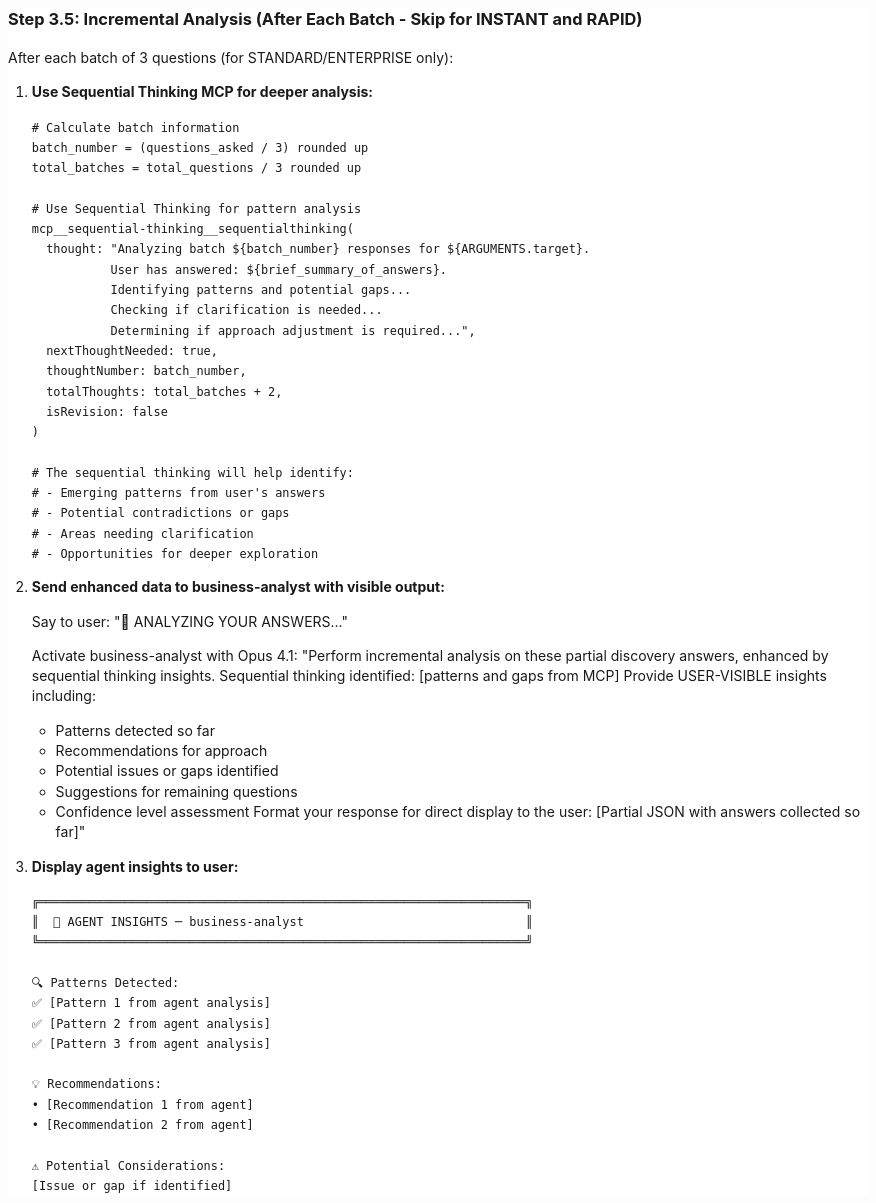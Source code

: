 ### Step 3.5: Incremental Analysis (After Each Batch - Skip for INSTANT and RAPID)

After each batch of 3 questions (for STANDARD/ENTERPRISE only):

1. **Use Sequential Thinking MCP for deeper analysis:**

   ```
   # Calculate batch information
   batch_number = (questions_asked / 3) rounded up
   total_batches = total_questions / 3 rounded up

   # Use Sequential Thinking for pattern analysis
   mcp__sequential-thinking__sequentialthinking(
     thought: "Analyzing batch ${batch_number} responses for ${ARGUMENTS.target}.
              User has answered: ${brief_summary_of_answers}.
              Identifying patterns and potential gaps...
              Checking if clarification is needed...
              Determining if approach adjustment is required...",
     nextThoughtNeeded: true,
     thoughtNumber: batch_number,
     totalThoughts: total_batches + 2,
     isRevision: false
   )

   # The sequential thinking will help identify:
   # - Emerging patterns from user's answers
   # - Potential contradictions or gaps
   # - Areas needing clarification
   # - Opportunities for deeper exploration
   ```

2. **Send enhanced data to business-analyst with visible output:**

   Say to user: "🤖 ANALYZING YOUR ANSWERS..."

   Activate business-analyst with Opus 4.1:
   "Perform incremental analysis on these partial discovery answers, enhanced by sequential thinking insights.
   Sequential thinking identified: [patterns and gaps from MCP]
   Provide USER-VISIBLE insights including:
   - Patterns detected so far
   - Recommendations for approach
   - Potential issues or gaps identified
   - Suggestions for remaining questions
   - Confidence level assessment
   Format your response for direct display to the user: [Partial JSON with answers collected so far]"

3. **Display agent insights to user:**

   ```
   ╔════════════════════════════════════════════════════════════════════╗
   ║  🤖 AGENT INSIGHTS ─ business-analyst                               ║
   ╚════════════════════════════════════════════════════════════════════╝

   🔍 Patterns Detected:
   ✅ [Pattern 1 from agent analysis]
   ✅ [Pattern 2 from agent analysis]
   ✅ [Pattern 3 from agent analysis]

   💡 Recommendations:
   • [Recommendation 1 from agent]
   • [Recommendation 2 from agent]

   ⚠️ Potential Considerations:
   [Issue or gap if identified]

   ```